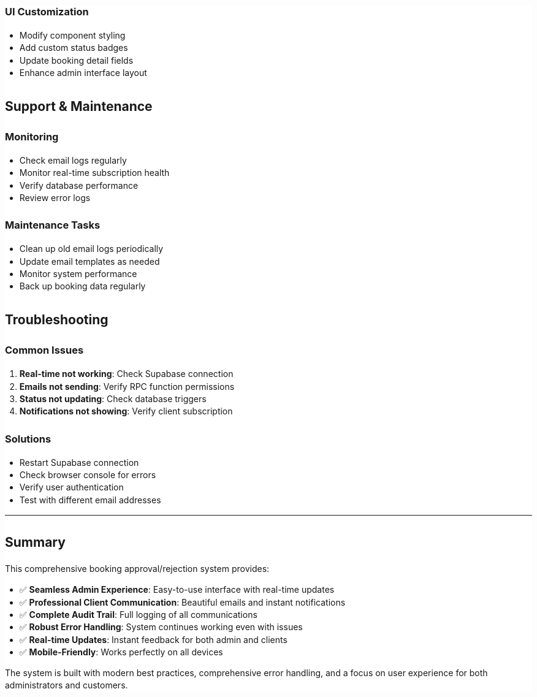 ### UI Customization
- Modify component styling
- Add custom status badges
- Update booking detail fields
- Enhance admin interface layout

## Support & Maintenance

### Monitoring
- Check email logs regularly
- Monitor real-time subscription health
- Verify database performance
- Review error logs

### Maintenance Tasks
- Clean up old email logs periodically
- Update email templates as needed
- Monitor system performance
- Back up booking data regularly

## Troubleshooting

### Common Issues
1. **Real-time not working**: Check Supabase connection
2. **Emails not sending**: Verify RPC function permissions
3. **Status not updating**: Check database triggers
4. **Notifications not showing**: Verify client subscription

### Solutions
- Restart Supabase connection
- Check browser console for errors
- Verify user authentication
- Test with different email addresses

---

## Summary

This comprehensive booking approval/rejection system provides:
- ✅ **Seamless Admin Experience**: Easy-to-use interface with real-time updates
- ✅ **Professional Client Communication**: Beautiful emails and instant notifications  
- ✅ **Complete Audit Trail**: Full logging of all communications
- ✅ **Robust Error Handling**: System continues working even with issues
- ✅ **Real-time Updates**: Instant feedback for both admin and clients
- ✅ **Mobile-Friendly**: Works perfectly on all devices

The system is built with modern best practices, comprehensive error handling, and a focus on user experience for both administrators and customers.